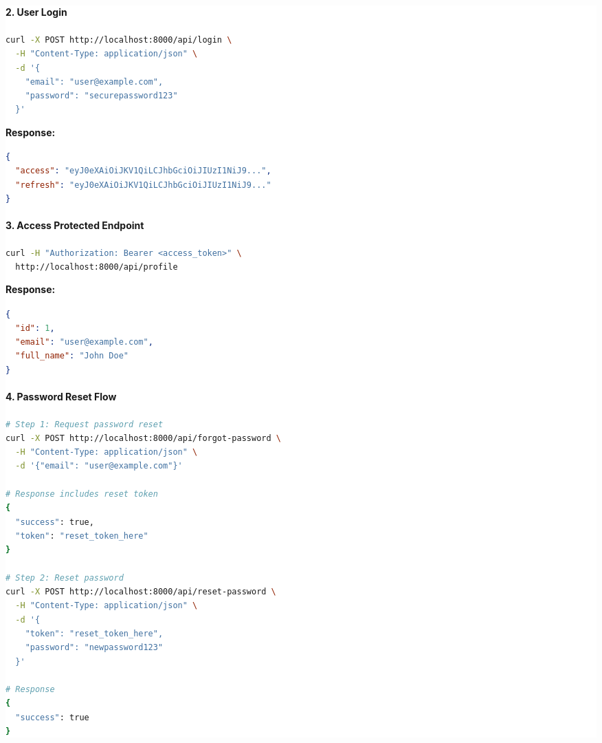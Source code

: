 #### 2. User Login
```bash
curl -X POST http://localhost:8000/api/login \
  -H "Content-Type: application/json" \
  -d '{
    "email": "user@example.com",
    "password": "securepassword123"
  }'
```

**Response:**
```json
{
  "access": "eyJ0eXAiOiJKV1QiLCJhbGciOiJIUzI1NiJ9...",
  "refresh": "eyJ0eXAiOiJKV1QiLCJhbGciOiJIUzI1NiJ9..."
}
```

#### 3. Access Protected Endpoint
```bash
curl -H "Authorization: Bearer <access_token>" \
  http://localhost:8000/api/profile
```

**Response:**
```json
{
  "id": 1,
  "email": "user@example.com",
  "full_name": "John Doe"
}
```

#### 4. Password Reset Flow
```bash
# Step 1: Request password reset
curl -X POST http://localhost:8000/api/forgot-password \
  -H "Content-Type: application/json" \
  -d '{"email": "user@example.com"}'

# Response includes reset token
{
  "success": true,
  "token": "reset_token_here"
}

# Step 2: Reset password
curl -X POST http://localhost:8000/api/reset-password \
  -H "Content-Type: application/json" \
  -d '{
    "token": "reset_token_here",
    "password": "newpassword123"
  }'

# Response
{
  "success": true
}
```
